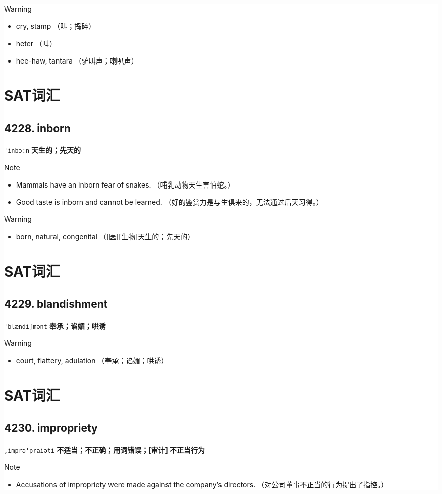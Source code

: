 > [!WARNING]
>
> - cry, stamp （叫；捣碎）
>
> - heter （叫）
>
> - hee-haw, tantara （驴叫声；喇叭声）
>

# SAT词汇

## 4228. inborn

`'inbɔ:n`  **天生的；先天的**

> [!NOTE]
>
> - Mammals have an inborn fear of snakes. （哺乳动物天生害怕蛇。）
>
> - Good taste is inborn and cannot be learned. （好的鉴赏力是与生俱来的，无法通过后天习得。）
>

> [!WARNING]
>
> - born, natural, congenital （[医][生物]天生的；先天的）
>

# SAT词汇

## 4229. blandishment

`'blændiʃmənt`  **奉承；谄媚；哄诱**

> [!WARNING]
>
> - court, flattery, adulation （奉承；谄媚；哄诱）
>

# SAT词汇

## 4230. impropriety

`,imprə'praiəti`  **不适当；不正确；用词错误；[审计] 不正当行为**

> [!NOTE]
>
> - Accusations of impropriety were made against the company’s directors. （对公司董事不正当的行为提出了指控。）
>
